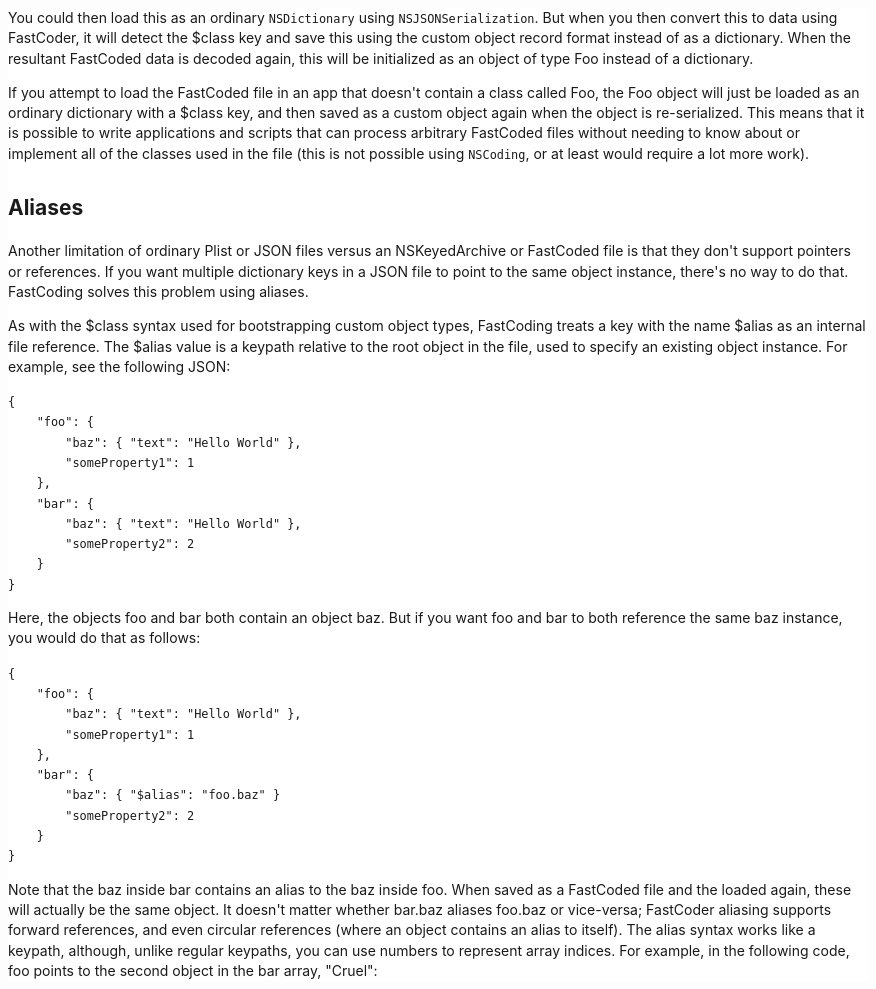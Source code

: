 You could then load this as an ordinary `NSDictionary` using `NSJSONSerialization`. But when you then convert this to data using FastCoder, it will detect the $class key and save this using the custom object record format instead of as a dictionary. When the resultant FastCoded data is decoded again, this will be initialized as an object of type Foo instead of a dictionary.

If you attempt to load the FastCoded file in an app that doesn't contain a class called Foo, the Foo object will just be loaded as an ordinary dictionary with a $class key, and then saved as a custom object again when the object is re-serialized. This means that it is possible to write applications and scripts that can process arbitrary FastCoded files without needing to know about or implement all of the classes used in the file (this is not possible using `NSCoding`, or at least would require a lot more work).


Aliases
---------------

Another limitation of ordinary Plist or JSON files versus an NSKeyedArchive or FastCoded file is that they don't support pointers or references. If you want multiple dictionary keys in a JSON file to point to the same object instance, there's no way to do that. FastCoding solves this problem using aliases.

As with the $class syntax used for bootstrapping custom object types, FastCoding treats a key with the name $alias as an internal file reference. The $alias value is a keypath relative to the root object in the file, used to specify an existing object instance. For example, see the following JSON:

    {
        "foo": {
            "baz": { "text": "Hello World" },
            "someProperty1": 1
        },
        "bar": {
            "baz": { "text": "Hello World" },
            "someProperty2": 2
        }
    }
    
Here, the objects foo and bar both contain an object baz. But if you want foo and bar to both reference the same baz instance, you would do that as follows:

    {
        "foo": {
            "baz": { "text": "Hello World" },
            "someProperty1": 1
        },
        "bar": {
            "baz": { "$alias": "foo.baz" }
            "someProperty2": 2
        }
    }
    
Note that the baz inside bar contains an alias to the baz inside foo. When saved as a FastCoded file and the loaded again, these will actually be the same object. It doesn't matter whether bar.baz aliases foo.baz or vice-versa; FastCoder aliasing supports forward references, and even circular references (where an object contains an alias to itself). The alias syntax works like a keypath, although, unlike regular keypaths, you can use numbers to represent array indices. For example, in the following code, foo points to the second object in the bar array, "Cruel":
